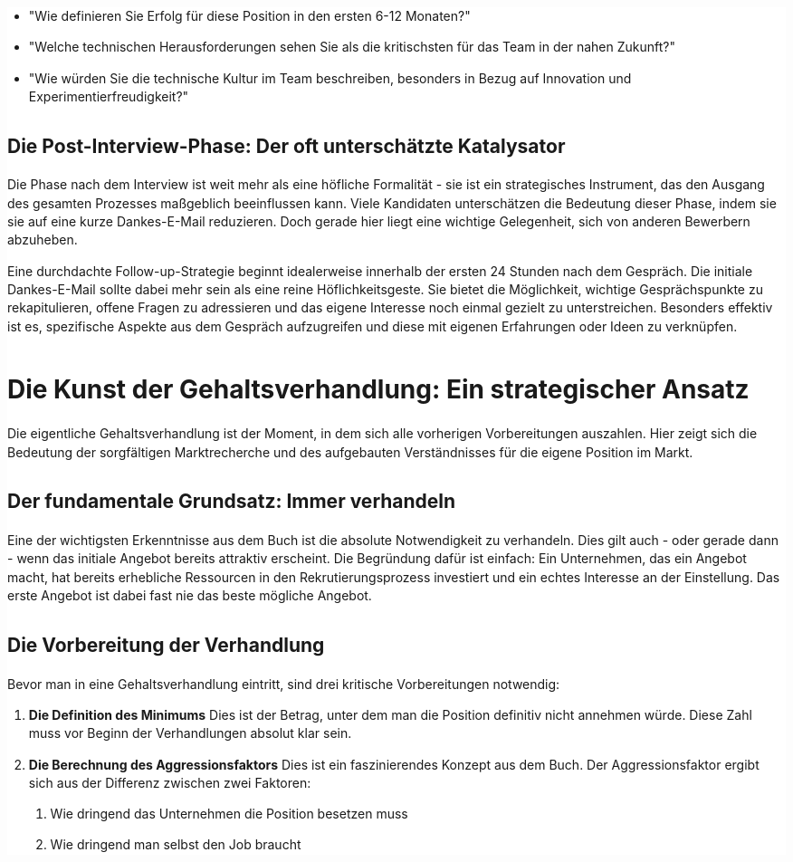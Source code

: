 - "Wie definieren Sie Erfolg für diese Position in den ersten 6-12 Monaten?"

- "Welche technischen Herausforderungen sehen Sie als die kritischsten für das Team in der nahen Zukunft?"

- "Wie würden Sie die technische Kultur im Team beschreiben, besonders in Bezug auf Innovation und Experimentierfreudigkeit?"

## Die Post-Interview-Phase: Der oft unterschätzte Katalysator

Die Phase nach dem Interview ist weit mehr als eine höfliche Formalität - sie ist ein strategisches Instrument, das den Ausgang des gesamten Prozesses maßgeblich beeinflussen kann. Viele Kandidaten unterschätzen die Bedeutung dieser Phase, indem sie sie auf eine kurze Dankes-E-Mail reduzieren. Doch gerade hier liegt eine wichtige Gelegenheit, sich von anderen Bewerbern abzuheben.

Eine durchdachte Follow-up-Strategie beginnt idealerweise innerhalb der ersten 24 Stunden nach dem Gespräch. Die initiale Dankes-E-Mail sollte dabei mehr sein als eine reine Höflichkeitsgeste. Sie bietet die Möglichkeit, wichtige Gesprächspunkte zu rekapitulieren, offene Fragen zu adressieren und das eigene Interesse noch einmal gezielt zu unterstreichen. Besonders effektiv ist es, spezifische Aspekte aus dem Gespräch aufzugreifen und diese mit eigenen Erfahrungen oder Ideen zu verknüpfen.

# Die Kunst der Gehaltsverhandlung: Ein strategischer Ansatz

Die eigentliche Gehaltsverhandlung ist der Moment, in dem sich alle vorherigen Vorbereitungen auszahlen. Hier zeigt sich die Bedeutung der sorgfältigen Marktrecherche und des aufgebauten Verständnisses für die eigene Position im Markt.

## Der fundamentale Grundsatz: Immer verhandeln

Eine der wichtigsten Erkenntnisse aus dem Buch ist die absolute Notwendigkeit zu verhandeln. Dies gilt auch - oder gerade dann - wenn das initiale Angebot bereits attraktiv erscheint. Die Begründung dafür ist einfach: Ein Unternehmen, das ein Angebot macht, hat bereits erhebliche Ressourcen in den Rekrutierungsprozess investiert und ein echtes Interesse an der Einstellung. Das erste Angebot ist dabei fast nie das beste mögliche Angebot.

## Die Vorbereitung der Verhandlung

Bevor man in eine Gehaltsverhandlung eintritt, sind drei kritische Vorbereitungen notwendig:

1. **Die Definition des Minimums**
   Dies ist der Betrag, unter dem man die Position definitiv nicht annehmen würde. Diese Zahl muss vor Beginn der Verhandlungen absolut klar sein.

2. **Die Berechnung des Aggressionsfaktors**
   Dies ist ein faszinierendes Konzept aus dem Buch. Der Aggressionsfaktor ergibt sich aus der Differenz zwischen zwei Faktoren:

   1. Wie dringend das Unternehmen die Position besetzen muss

   2. Wie dringend man selbst den Job braucht
